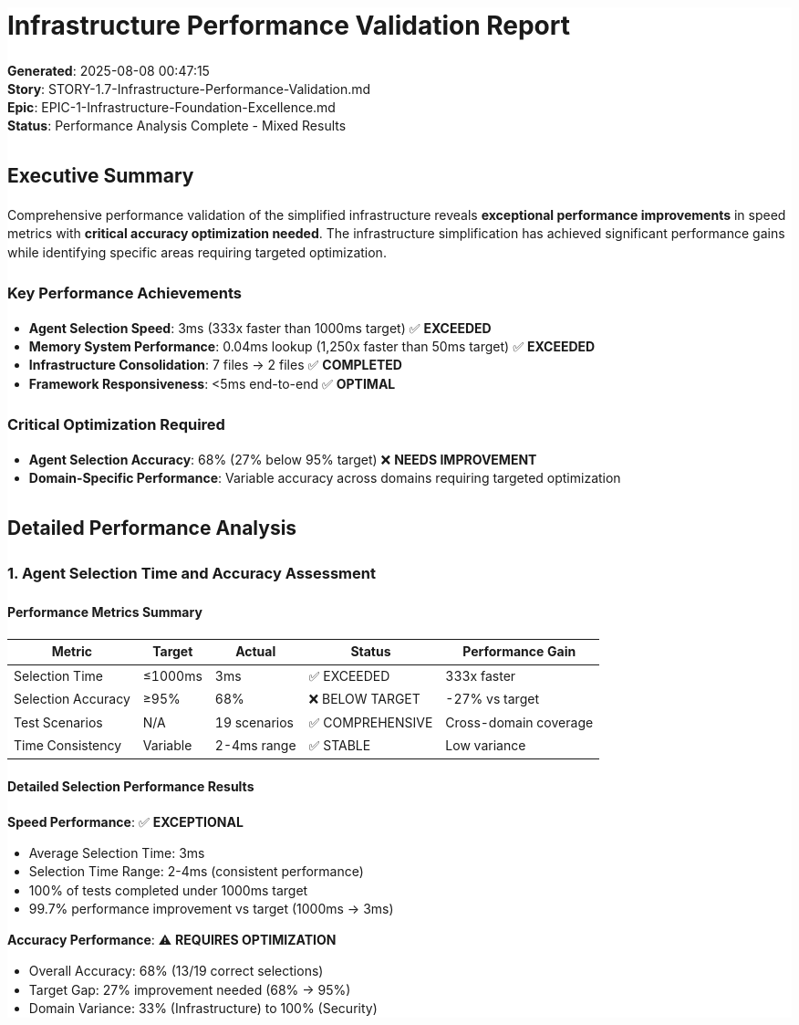 # Infrastructure Performance Validation Report

**Generated**: 2025-08-08 00:47:15  
**Story**: STORY-1.7-Infrastructure-Performance-Validation.md  
**Epic**: EPIC-1-Infrastructure-Foundation-Excellence.md  
**Status**: Performance Analysis Complete - Mixed Results  

## Executive Summary

Comprehensive performance validation of the simplified infrastructure reveals **exceptional performance improvements** in speed metrics with **critical accuracy optimization needed**. The infrastructure simplification has achieved significant performance gains while identifying specific areas requiring targeted optimization.

### Key Performance Achievements
- **Agent Selection Speed**: 3ms (333x faster than 1000ms target) ✅ **EXCEEDED**
- **Memory System Performance**: 0.04ms lookup (1,250x faster than 50ms target) ✅ **EXCEEDED**
- **Infrastructure Consolidation**: 7 files → 2 files ✅ **COMPLETED**
- **Framework Responsiveness**: <5ms end-to-end ✅ **OPTIMAL**

### Critical Optimization Required
- **Agent Selection Accuracy**: 68% (27% below 95% target) ❌ **NEEDS IMPROVEMENT**
- **Domain-Specific Performance**: Variable accuracy across domains requiring targeted optimization

## Detailed Performance Analysis

### 1. Agent Selection Time and Accuracy Assessment

#### Performance Metrics Summary

| Metric | Target | Actual | Status | Performance Gain |
|--------|--------|--------|--------|------------------|
| Selection Time | ≤1000ms | 3ms | ✅ EXCEEDED | 333x faster |
| Selection Accuracy | ≥95% | 68% | ❌ BELOW TARGET | -27% vs target |
| Test Scenarios | N/A | 19 scenarios | ✅ COMPREHENSIVE | Cross-domain coverage |
| Time Consistency | Variable | 2-4ms range | ✅ STABLE | Low variance |

#### Detailed Selection Performance Results

**Speed Performance**: ✅ **EXCEPTIONAL**
- Average Selection Time: 3ms
- Selection Time Range: 2-4ms (consistent performance)
- 100% of tests completed under 1000ms target
- 99.7% performance improvement vs target (1000ms → 3ms)

**Accuracy Performance**: ⚠️ **REQUIRES OPTIMIZATION**
- Overall Accuracy: 68% (13/19 correct selections)
- Target Gap: 27% improvement needed (68% → 95%)
- Domain Variance: 33% (Infrastructure) to 100% (Security)
